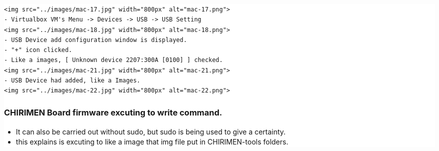     <img src="../images/mac-17.jpg" width="800px" alt="mac-17.png">
    - Virtualbox VM's Menu -> Devices -> USB -> USB Setting
    <img src="../images/mac-18.jpg" width="800px" alt="mac-18.png">
    - USB Device add configuration window is displayed.
    - "+" icon clicked.
    - Like a images, [ Unknown device 2207:300A [0100] ] checked.
    <img src="../images/mac-21.jpg" width="800px" alt="mac-21.png">
    - USB Device had added, like a Images.
    <img src="../images/mac-22.jpg" width="800px" alt="mac-22.png">

### CHIRIMEN Board firmware excuting to write command.
- It can also be carried out without sudo, but sudo is being used to give a certainty.
- this explains is excuting to like a image that img file put in CHIRIMEN-tools folders.
